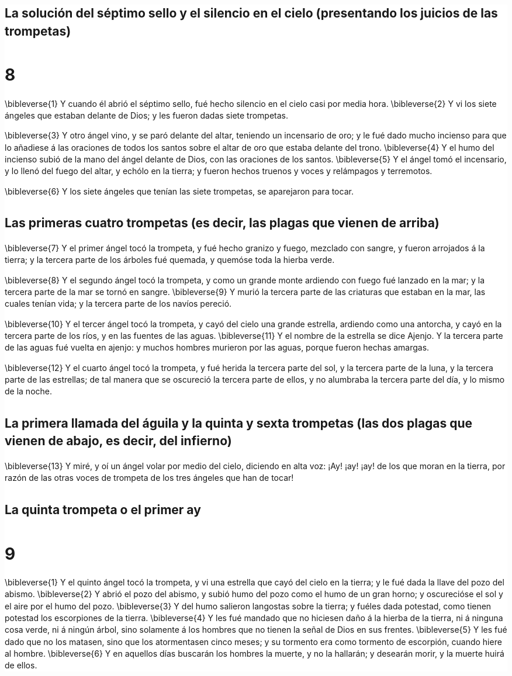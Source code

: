 ## La solución del séptimo sello y el silencio en el cielo (presentando los juicios de las trompetas)
# 8 
\bibleverse{1} Y cuando él abrió el séptimo sello, fué hecho silencio en el cielo casi por media hora. \bibleverse{2} Y vi los siete ángeles que estaban delante de Dios; y les fueron dadas siete trompetas.

\bibleverse{3} Y otro ángel vino, y se paró delante del altar, teniendo un incensario de oro; y le fué dado mucho incienso para que lo añadiese á las oraciones de todos los santos sobre el altar de oro que estaba delante del trono. \bibleverse{4} Y el humo del incienso subió de la mano del ángel delante de Dios, con las oraciones de los santos. \bibleverse{5} Y el ángel tomó el incensario, y lo llenó del fuego del altar, y echólo en la tierra; y fueron hechos truenos y voces y relámpagos y terremotos.

\bibleverse{6} Y los siete ángeles que tenían las siete trompetas, se aparejaron para tocar.

## Las primeras cuatro trompetas (es decir, las plagas que vienen de arriba)
\bibleverse{7} Y el primer ángel tocó la trompeta, y fué hecho granizo y fuego, mezclado con sangre, y fueron arrojados á la tierra; y la tercera parte de los árboles fué quemada, y quemóse toda la hierba verde.

\bibleverse{8} Y el segundo ángel tocó la trompeta, y como un grande monte ardiendo con fuego fué lanzado en la mar; y la tercera parte de la mar se tornó en sangre. \bibleverse{9} Y murió la tercera parte de las criaturas que estaban en la mar, las cuales tenían vida; y la tercera parte de los navíos pereció.

\bibleverse{10} Y el tercer ángel tocó la trompeta, y cayó del cielo una grande estrella, ardiendo como una antorcha, y cayó en la tercera parte de los ríos, y en las fuentes de las aguas. \bibleverse{11} Y el nombre de la estrella se dice Ajenjo. Y la tercera parte de las aguas fué vuelta en ajenjo: y muchos hombres murieron por las aguas, porque fueron hechas amargas.

\bibleverse{12} Y el cuarto ángel tocó la trompeta, y fué herida la tercera parte del sol, y la tercera parte de la luna, y la tercera parte de las estrellas; de tal manera que se oscureció la tercera parte de ellos, y no alumbraba la tercera parte del día, y lo mismo de la noche.

## La primera llamada del águila y la quinta y sexta trompetas (las dos plagas que vienen de abajo, es decir, del infierno)
\bibleverse{13} Y miré, y oí un ángel volar por medio del cielo, diciendo en alta voz: ¡Ay! ¡ay! ¡ay! de los que moran en la tierra, por razón de las otras voces de trompeta de los tres ángeles que han de tocar! 

## La quinta trompeta o el primer ay
# 9 
\bibleverse{1} Y el quinto ángel tocó la trompeta, y vi una estrella que cayó del cielo en la tierra; y le fué dada la llave del pozo del abismo. \bibleverse{2} Y abrió el pozo del abismo, y subió humo del pozo como el humo de un gran horno; y oscurecióse el sol y el aire por el humo del pozo. \bibleverse{3} Y del humo salieron langostas sobre la tierra; y fuéles dada potestad, como tienen potestad los escorpiones de la tierra. \bibleverse{4} Y les fué mandado que no hiciesen daño á la hierba de la tierra, ni á ninguna cosa verde, ni á ningún árbol, sino solamente á los hombres que no tienen la señal de Dios en sus frentes. \bibleverse{5} Y les fué dado que no los matasen, sino que los atormentasen cinco meses; y su tormento era como tormento de escorpión, cuando hiere al hombre. \bibleverse{6} Y en aquellos días buscarán los hombres la muerte, y no la hallarán; y desearán morir, y la muerte huirá de ellos.
